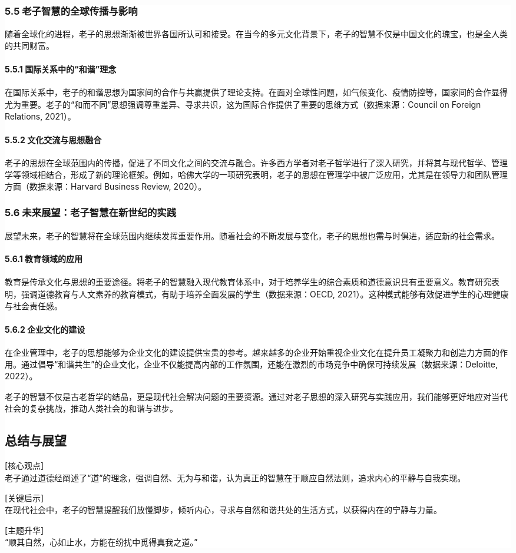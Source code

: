 ### 5.5 老子智慧的全球传播与影响

随着全球化的进程，老子的思想渐渐被世界各国所认可和接受。在当今的多元文化背景下，老子的智慧不仅是中国文化的瑰宝，也是全人类的共同财富。

#### 5.5.1 国际关系中的“和谐”理念

在国际关系中，老子的和谐思想为国家间的合作与共赢提供了理论支持。在面对全球性问题，如气候变化、疫情防控等，国家间的合作显得尤为重要。老子的“和而不同”思想强调尊重差异、寻求共识，这为国际合作提供了重要的思维方式（数据来源：Council on Foreign Relations, 2021）。

#### 5.5.2 文化交流与思想融合

老子的思想在全球范围内的传播，促进了不同文化之间的交流与融合。许多西方学者对老子哲学进行了深入研究，并将其与现代哲学、管理学等领域相结合，形成了新的理论框架。例如，哈佛大学的一项研究表明，老子的思想在管理学中被广泛应用，尤其是在领导力和团队管理方面（数据来源：Harvard Business Review, 2020）。

### 5.6 未来展望：老子智慧在新世纪的实践

展望未来，老子的智慧将在全球范围内继续发挥重要作用。随着社会的不断发展与变化，老子的思想也需与时俱进，适应新的社会需求。

#### 5.6.1 教育领域的应用

教育是传承文化与思想的重要途径。将老子的智慧融入现代教育体系中，对于培养学生的综合素质和道德意识具有重要意义。教育研究表明，强调道德教育与人文素养的教育模式，有助于培养全面发展的学生（数据来源：OECD, 2021）。这种模式能够有效促进学生的心理健康与社会责任感。

#### 5.6.2 企业文化的建设

在企业管理中，老子的思想能够为企业文化的建设提供宝贵的参考。越来越多的企业开始重视企业文化在提升员工凝聚力和创造力方面的作用。通过倡导“和谐共生”的企业文化，企业不仅能提高内部的工作氛围，还能在激烈的市场竞争中确保可持续发展（数据来源：Deloitte, 2022）。

老子的智慧不仅是古老哲学的结晶，更是现代社会解决问题的重要资源。通过对老子思想的深入研究与实践应用，我们能够更好地应对当代社会的复杂挑战，推动人类社会的和谐与进步。

## 总结与展望

[核心观点]  
老子通过道德经阐述了“道”的理念，强调自然、无为与和谐，认为真正的智慧在于顺应自然法则，追求内心的平静与自我实现。

[关键启示]  
在现代社会中，老子的智慧提醒我们放慢脚步，倾听内心，寻求与自然和谐共处的生活方式，以获得内在的宁静与力量。

[主题升华]  
“顺其自然，心如止水，方能在纷扰中觅得真我之道。”
